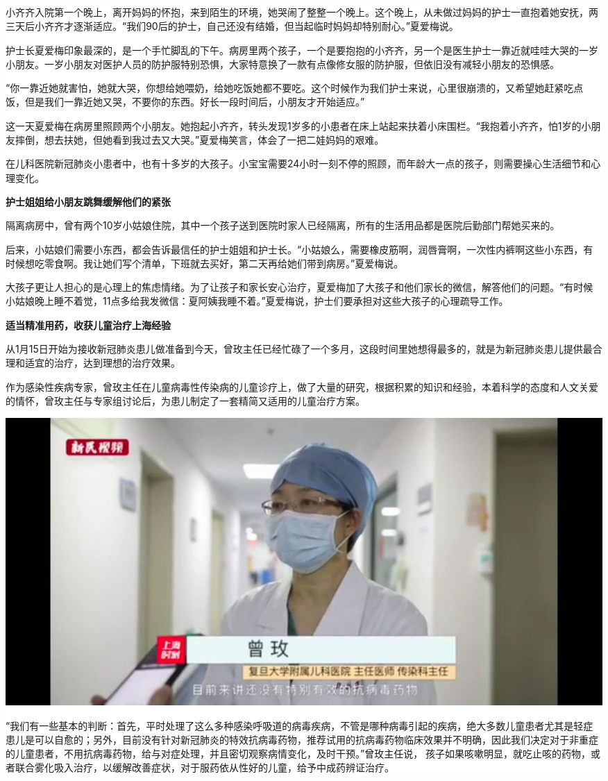 小齐齐入院第一个晚上，离开妈妈的怀抱，来到陌生的环境，她哭闹了整整一个晚上。这个晚上，从未做过妈妈的护士一直抱着她安抚，两三天后小齐齐才逐渐适应。“我们90后的护士，自己还没有结婚，但当起临时妈妈却特别耐心。”夏爱梅说。

护士长夏爱梅印象最深的，是一个手忙脚乱的下午。病房里两个孩子，一个是要抱抱的小齐齐，另一个是医生护士一靠近就哇哇大哭的一岁小朋友。一岁小朋友对医护人员的防护服特别恐惧，大家特意换了一款有点像修女服的防护服，但依旧没有减轻小朋友的恐惧感。

“你一靠近她就害怕，她就大哭，你想给她喂奶，给她吃饭她都不要吃。这个时候作为我们护士来说，心里很崩溃的，又希望她赶紧吃点饭，但是我们一靠近她又哭，不要你的东西。好长一段时间后，小朋友才开始适应。”

这一天夏爱梅在病房里照顾两个小朋友。她抱起小齐齐，转头发现1岁多的小患者在床上站起来扶着小床围栏。“我抱着小齐齐，怕1岁的小朋友摔倒，想去扶她，但她看到我过去又大哭。”夏爱梅笑言，体会了一把二娃妈妈的艰难。

在儿科医院新冠肺炎小患者中，也有十多岁的大孩子。小宝宝需要24小时一刻不停的照顾，而年龄大一点的孩子，则需要操心生活细节和心理变化。

**护士姐姐给小朋友跳舞缓解他们的紧张**

隔离病房中，曾有两个10岁小姑娘住院，其中一个孩子送到医院时家人已经隔离，所有的生活用品都是医院后勤部门帮她买来的。

后来，小姑娘们需要小东西，都会告诉最信任的护士姐姐和护士长。“小姑娘么，需要橡皮筋啊，润唇膏啊，一次性内裤啊这些小东西，有时候想吃零食啊。我让她们写个清单，下班就去买好，第二天再给她们带到病房。”夏爱梅说。

大孩子更让人担心的是心理上的焦虑情绪。为了让孩子和家长安心治疗，夏爱梅加了大孩子和他们家长的微信，解答他们的问题。“有时候小姑娘晚上睡不着觉，11点多给我发微信：夏阿姨我睡不着。”夏爱梅说，护士们要承担对这些大孩子的心理疏导工作。

  

**适当精准用药，收获儿童治疗上海经验**

  

从1月15日开始为接收新冠肺炎患儿做准备到今天，曾玫主任已经忙碌了一个多月，这段时间里她想得最多的，就是为新冠肺炎患儿提供最合理和适宜的治疗，达到理想的治疗效果。

作为感染性疾病专家，曾玫主任在儿童病毒性传染病的儿童诊疗上，做了大量的研究，根据积累的知识和经验，本着科学的态度和人文关爱的情怀，曾玫主任与专家组讨论后，为患儿制定了一套精简又适用的儿童治疗方案。

![](/images/post/c02d95214ec0e0fca34e34d0011a9731.jpg)

“我们有一些基本的判断：首先，平时处理了这么多种感染呼吸道的病毒疾病，不管是哪种病毒引起的疾病，绝大多数儿童患者尤其是轻症患儿是可以自愈的；另外，目前没有针对新冠肺炎的特效抗病毒药物，推荐试用的抗病毒药物临床效果并不明确，因此我们决定对于非重症的儿童患者，不用抗病毒药物，给与对症处理，并且密切观察病情变化，及时干预。”曾玫主任说， 孩子如果咳嗽明显，就吃止咳的药物，或者联合雾化吸入治疗，以缓解改善症状，对于服药依从性好的儿童，给予中成药辨证治疗。
